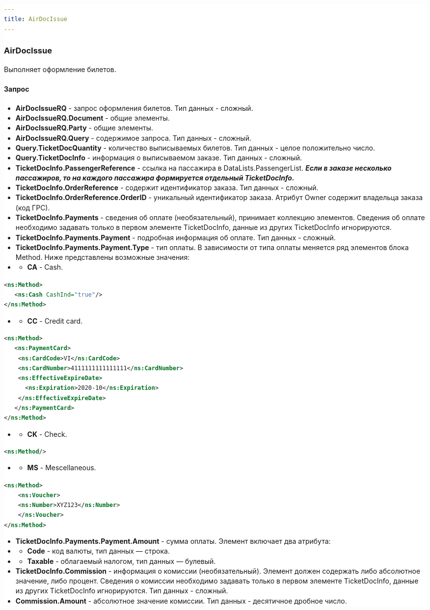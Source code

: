 ```yaml
---
title: AirDocIssue
---
```


### AirDocIssue
Выполняет оформление билетов.

#### Запрос
-	**AirDocIssueRQ** - запрос оформления билетов. Тип данных - сложный.
-	**AirDocIssueRQ.Document** - общие элементы. 
-	**AirDocIssueRQ.Party** -  общие элементы. 
-	**AirDocIssueRQ.Query** - содержимое запроса. Тип данных - сложный.
-	**Query.TicketDocQuantity** - количество выписываемых билетов. Тип данных - целое положительно число.
-	**Query.TicketDocInfo** - информация о выписываемом заказе. Тип данных - сложный.
-	**TicketDocInfo.PassengerReference** - ссылка на пассажира в DataLists.PassengerList. ***Если в заказе несколько пассажиров, то на каждого пассажира формируется отдельный TicketDocInfo.***
-	**TicketDocInfo.OrderReference** - содержит идентификатор заказа. Тип данных - сложный.
-	**TicketDocInfo.OrderReference.OrderID** - уникальный идентификатор заказа. Атрибут Owner содержит владельца заказа (код ГРС).
-	**TicketDocInfo.Payments** - сведения об оплате (необязательный), принимает коллекцию элементов. Сведения об оплате необходимо задавать только в первом элементе TicketDocInfo, данные из других TicketDocInfo игнорируются.
-	**TicketDocInfo.Payments.Payment** - подробная информация об оплате. Тип данных - сложный.
-	**TicketDocInfo.Payments.Payment.Type** - тип оплаты. В зависимости от типа оплаты меняется ряд элементов блока Method. Ниже представлены возможные значения:
-	-	**CA** - Cash.
```xml	
<ns:Method>
   <ns:Cash CashInd="true"/>
</ns:Method>
```
-	-	**CC** - Credit card. 
```xml	
<ns:Method>
   <ns:PaymentCard>
    <ns:CardCode>VI</ns:CardCode>
    <ns:CardNumber>4111111111111111</ns:CardNumber>                       
    <ns:EffectiveExpireDate>
      <ns:Expiration>2020-10</ns:Expiration>
    </ns:EffectiveExpireDate>
   </ns:PaymentCard>
</ns:Method>
```	
-	-	**CK** - Check.
```xml
<ns:Method/>
```	
-	-	**MS** - Mescellaneous.
```xml	
<ns:Method>
	<ns:Voucher>
	<ns:Number>XYZ123</ns:Number>
	</ns:Voucher>
</ns:Method>
```	
-	**TicketDocInfo.Payments.Payment.Amount** - сумма оплаты. Элемент включает два атрибута:
-	-	**Code** - код валюты, тип данных — строка.
-	-	**Taxable** - облагаемый налогом, тип данных — булевый.
-	**TicketDocInfo.Commission** - информация о комиссии (необязательный). Элемент должен содержать либо абсолютное значение, либо процент. Сведения о комиссии необходимо задавать только в первом элементе TicketDocInfo, данные из других TicketDocInfo игнорируются. Тип данных - сложный.
-	**Commission.Amount** - абсолютное значение комиссии. Тип данных - десятичное дробное число.